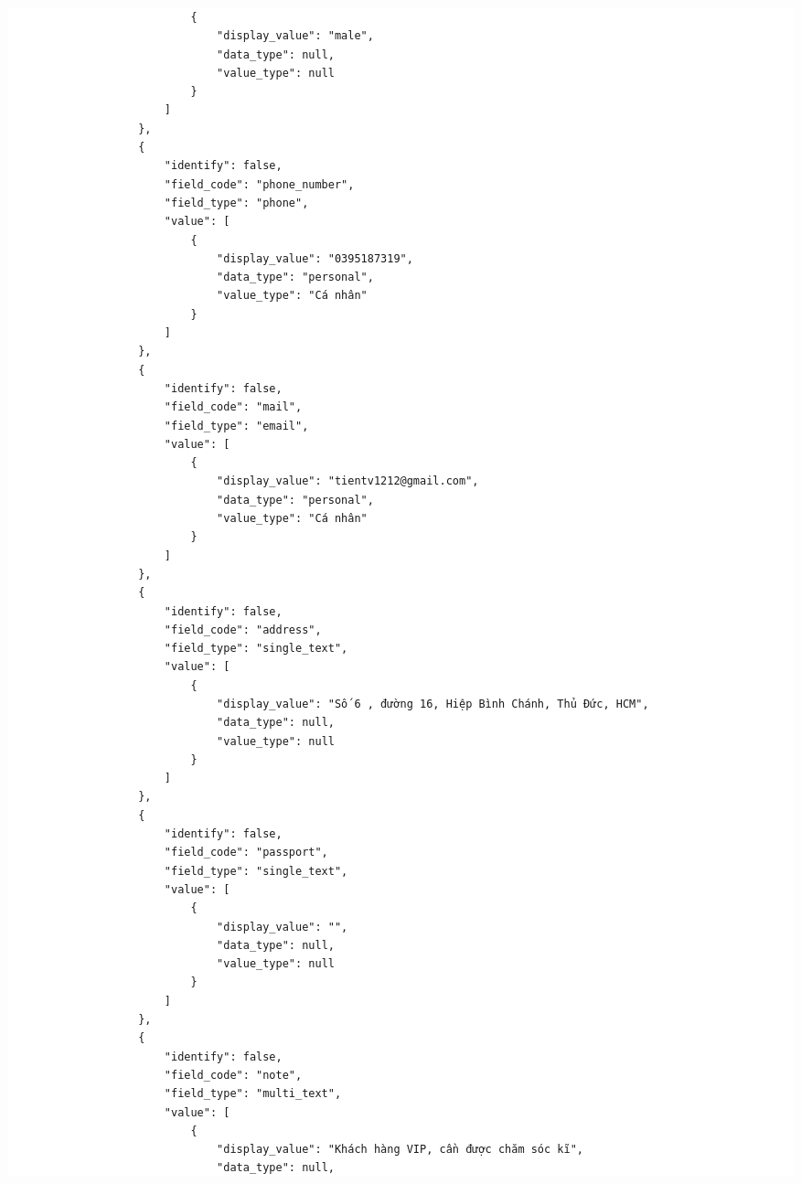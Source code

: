 ```
                            {
                                "display_value": "male",
                                "data_type": null,
                                "value_type": null
                            }
                        ]
                    },
                    {
                        "identify": false,
                        "field_code": "phone_number",
                        "field_type": "phone",
                        "value": [
                            {
                                "display_value": "0395187319",
                                "data_type": "personal",
                                "value_type": "Cá nhân"
                            }
                        ]
                    },
                    {
                        "identify": false,
                        "field_code": "mail",
                        "field_type": "email",
                        "value": [
                            {
                                "display_value": "tientv1212@gmail.com",
                                "data_type": "personal",
                                "value_type": "Cá nhân"
                            }
                        ]
                    },
                    {
                        "identify": false,
                        "field_code": "address",
                        "field_type": "single_text",
                        "value": [
                            {
                                "display_value": "Số 6 , đường 16, Hiệp Bình Chánh, Thủ Đức, HCM",
                                "data_type": null,
                                "value_type": null
                            }
                        ]
                    },
                    {
                        "identify": false,
                        "field_code": "passport",
                        "field_type": "single_text",
                        "value": [
                            {
                                "display_value": "",
                                "data_type": null,
                                "value_type": null
                            }
                        ]
                    },
                    {
                        "identify": false,
                        "field_code": "note",
                        "field_type": "multi_text",
                        "value": [
                            {
                                "display_value": "Khách hàng VIP, cần được chăm sóc kĩ",
                                "data_type": null,
```